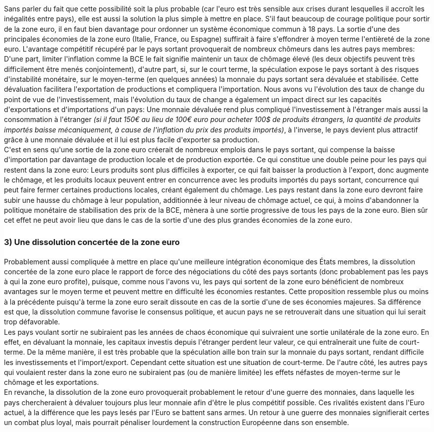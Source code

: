 Sans parler du fait que cette possibilité soit la plus probable (car l'euro est très sensible aux crises durant lesquelles il accroît les inégalités entre pays), elle est aussi la solution la plus simple à mettre en place. S'il faut beaucoup de courage politique pour sortir de la zone euro, il en faut bien davantage pour ordonner un système économique commun à 18 pays. La sortie d'une des principales économies de la zone euro (Italie, France, ou Espagne) suffirait à faire s'effondrer à moyen terme l'entièreté de la zone euro. L'avantage compétitif récupéré par le pays sortant provoquerait de nombreux chômeurs dans les autres pays membres: D'une part, limiter l'inflation comme la BCE le fait signifie maintenir un taux de chômage élevé (les deux objectifs peuvent très difficilement être menés conjointement), d'autre part, si, sur le court terme, la spéculation expose le pays sortant à des risques d'instabilité monétaire, sur le moyen-terme (en quelques années) la monnaie du pays sortant sera dévaluée et stabilisée. Cette dévaluation facilitera l'exportation de productions et compliquera l'importation. Nous avons vu l'évolution des taux de change du point de vue de l'investissement, mais l'évolution du taux de change a également un impact direct sur les capacités d'exportations et d'importations d'un pays: Une monnaie dévaluée rend plus compliqué l'investissement à l'étranger mais aussi la consommation à l'étranger *(si il faut 150€ au lieu de 100€ euro pour acheter 100$ de produits étrangers, la quantité de produits importés baisse mécaniquement, à cause de l'inflation du prix des produits importés)*, à l'inverse, le pays devient plus attractif grâce à une monnaie dévaluée et il lui est plus facile d'exporter sa production.\
C'est en sens qu'une sortie de la zone euro créerait de nombreux emplois dans le pays sortant, qui compense la baisse d'importation par davantage de production locale et de production exportée. Ce qui constitue une double peine pour les pays qui restent dans la zone euro: Leurs produits sont plus difficiles à exporter, ce qui fait baisser la production à l'export, donc augmente le chômage, et les produits locaux peuvent entrer en concurrence avec les produits importés du pays sortant, concurrence qui peut faire fermer certaines productions locales, créant également du chômage. Les pays restant dans la zone euro devront faire subir une hausse du chômage à leur population, additionnée à leur niveau de chômage actuel, ce qui, à moins d'abandonner la politique monétaire de stabilisation des prix de la BCE, mènera à une sortie progressive de tous les pays de la zone euro. Bien sûr cet effet ne peut avoir lieu que dans le cas de la sortie d'une des plus grandes économies de la zone euro.
 
### 3) Une dissolution concertée de la zone euro
 
Probablement aussi compliquée à mettre en place qu'une meilleure intégration économique des États membres, la dissolution concertée de la zone euro place le rapport de force des négociations du côté des pays sortants (donc probablement pas les pays à qui la zone euro profite), puisque, comme nous l'avons vu, les pays qui sortent de la zone euro bénéficient de nombreux avantages sur le moyen terme et peuvent mettre en difficulté les économies restantes. Cette proposition ressemble plus ou moins à la précédente puisqu'à terme la zone euro serait dissoute en cas de la sortie d'une de ses économies majeures. Sa différence est que, la dissolution commune favorise le consensus politique, et aucun pays ne se retrouverait dans une situation qui lui serait trop défavorable.\
Les pays voulant sortir ne subiraient pas les années de chaos économique qui suivraient une sortie unilatérale de la zone euro. En effet, en dévaluant la monnaie, les capitaux investis depuis l'étranger perdent leur valeur, ce qui entraînerait une fuite de court-terme. De la même manière, il est très probable que la spéculation aille bon train sur la monnaie du pays sortant, rendant difficile les investissements et l'import/export. Cependant cette situation est une situation de court-terme. De l'autre côté, les autres pays qui voulaient rester dans la zone euro ne subiraient pas (ou de manière limitée) les effets néfastes de moyen-terme sur le chômage et les exportations.\
En revanche, la dissolution de la zone euro provoquerait probablement le retour d'une guerre des monnaies, dans laquelle les pays chercheraient à dévaluer toujours plus leur monnaie afin d'être le plus compétitif possible. Ces rivalités existent dans l'Euro actuel, à la différence que les pays lesés par l'Euro se battent sans armes. Un retour à une guerre des monnaies signifierait certes un combat plus loyal, mais pourrait pénaliser lourdement la construction Européenne dans son ensemble.
 
